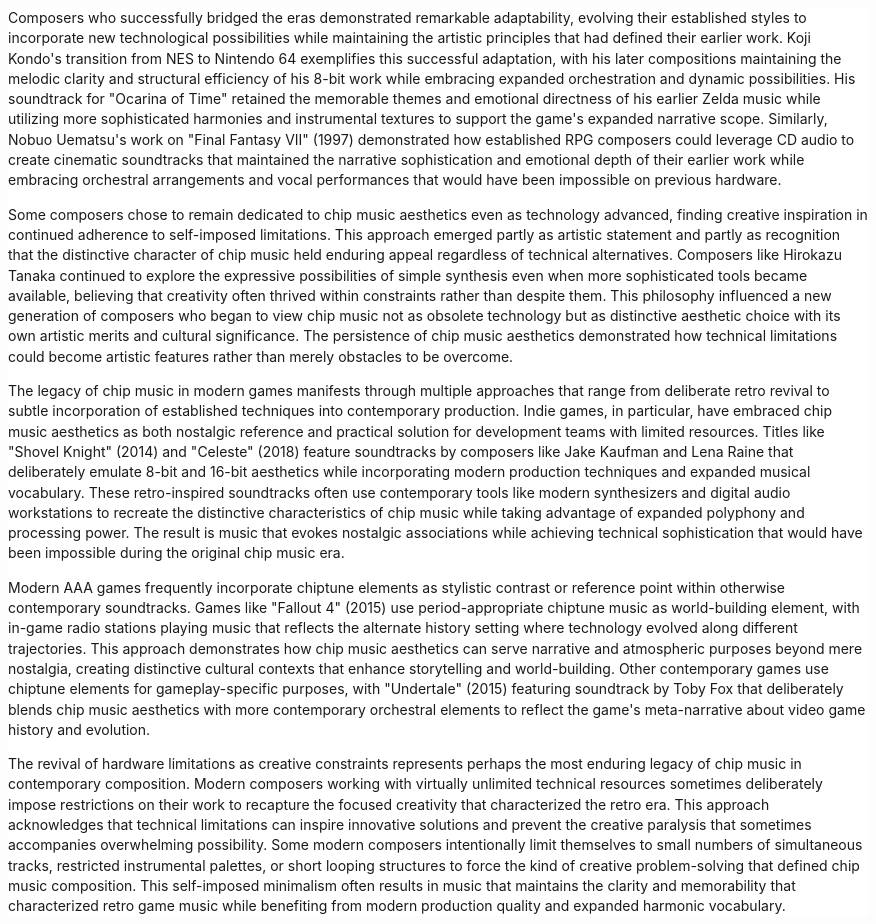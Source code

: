 Composers who successfully bridged the eras demonstrated remarkable adaptability, evolving their established styles to incorporate new technological possibilities while maintaining the artistic principles that had defined their earlier work. Koji Kondo's transition from NES to Nintendo 64 exemplifies this successful adaptation, with his later compositions maintaining the melodic clarity and structural efficiency of his 8-bit work while embracing expanded orchestration and dynamic possibilities. His soundtrack for "Ocarina of Time" retained the memorable themes and emotional directness of his earlier Zelda music while utilizing more sophisticated harmonies and instrumental textures to support the game's expanded narrative scope. Similarly, Nobuo Uematsu's work on "Final Fantasy VII" (1997) demonstrated how established RPG composers could leverage CD audio to create cinematic soundtracks that maintained the narrative sophistication and emotional depth of their earlier work while embracing orchestral arrangements and vocal performances that would have been impossible on previous hardware.

Some composers chose to remain dedicated to chip music aesthetics even as technology advanced, finding creative inspiration in continued adherence to self-imposed limitations. This approach emerged partly as artistic statement and partly as recognition that the distinctive character of chip music held enduring appeal regardless of technical alternatives. Composers like Hirokazu Tanaka continued to explore the expressive possibilities of simple synthesis even when more sophisticated tools became available, believing that creativity often thrived within constraints rather than despite them. This philosophy influenced a new generation of composers who began to view chip music not as obsolete technology but as distinctive aesthetic choice with its own artistic merits and cultural significance. The persistence of chip music aesthetics demonstrated how technical limitations could become artistic features rather than merely obstacles to be overcome.

The legacy of chip music in modern games manifests through multiple approaches that range from deliberate retro revival to subtle incorporation of established techniques into contemporary production. Indie games, in particular, have embraced chip music aesthetics as both nostalgic reference and practical solution for development teams with limited resources. Titles like "Shovel Knight" (2014) and "Celeste" (2018) feature soundtracks by composers like Jake Kaufman and Lena Raine that deliberately emulate 8-bit and 16-bit aesthetics while incorporating modern production techniques and expanded musical vocabulary. These retro-inspired soundtracks often use contemporary tools like modern synthesizers and digital audio workstations to recreate the distinctive characteristics of chip music while taking advantage of expanded polyphony and processing power. The result is music that evokes nostalgic associations while achieving technical sophistication that would have been impossible during the original chip music era.

Modern AAA games frequently incorporate chiptune elements as stylistic contrast or reference point within otherwise contemporary soundtracks. Games like "Fallout 4" (2015) use period-appropriate chiptune music as world-building element, with in-game radio stations playing music that reflects the alternate history setting where technology evolved along different trajectories. This approach demonstrates how chip music aesthetics can serve narrative and atmospheric purposes beyond mere nostalgia, creating distinctive cultural contexts that enhance storytelling and world-building. Other contemporary games use chiptune elements for gameplay-specific purposes, with "Undertale" (2015) featuring soundtrack by Toby Fox that deliberately blends chip music aesthetics with more contemporary orchestral elements to reflect the game's meta-narrative about video game history and evolution.

The revival of hardware limitations as creative constraints represents perhaps the most enduring legacy of chip music in contemporary composition. Modern composers working with virtually unlimited technical resources sometimes deliberately impose restrictions on their work to recapture the focused creativity that characterized the retro era. This approach acknowledges that technical limitations can inspire innovative solutions and prevent the creative paralysis that sometimes accompanies overwhelming possibility. Some modern composers intentionally limit themselves to small numbers of simultaneous tracks, restricted instrumental palettes, or short looping structures to force the kind of creative problem-solving that defined chip music composition. This self-imposed minimalism often results in music that maintains the clarity and memorability that characterized retro game music while benefiting from modern production quality and expanded harmonic vocabulary.
